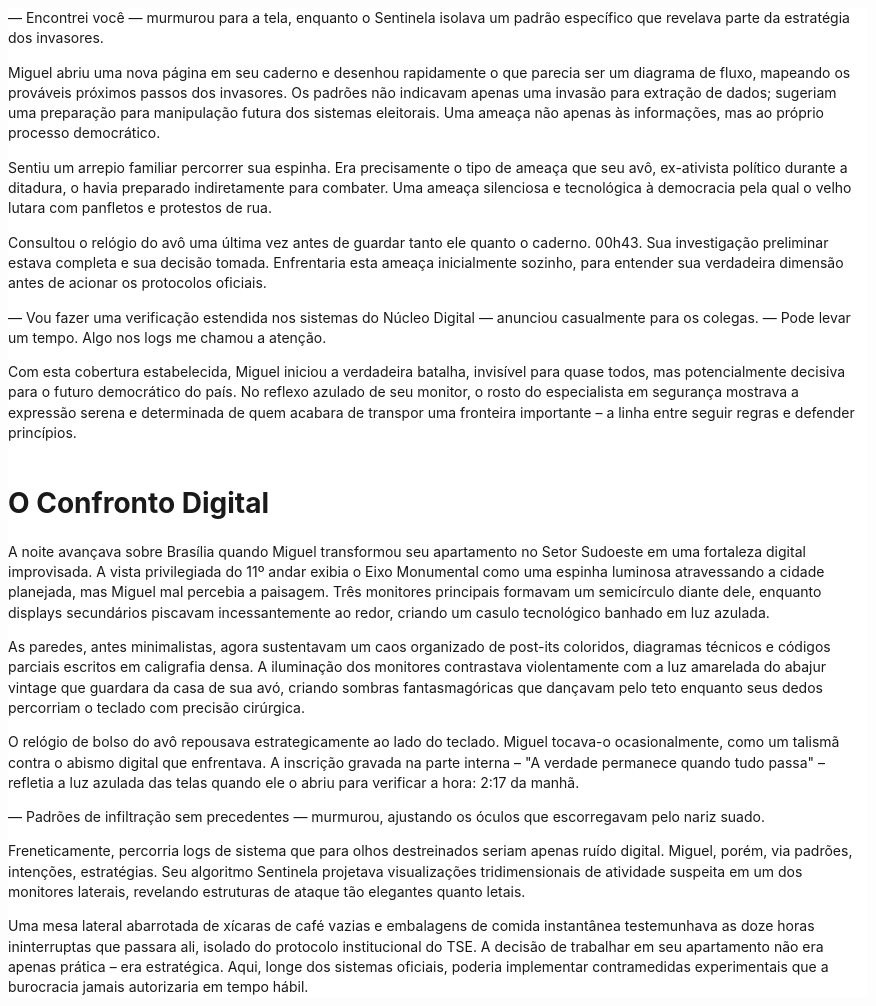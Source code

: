 — Encontrei você — murmurou para a tela, enquanto o Sentinela isolava um padrão específico que revelava parte da estratégia dos invasores.

Miguel abriu uma nova página em seu caderno e desenhou rapidamente o que parecia ser um diagrama de fluxo, mapeando os prováveis próximos passos dos invasores. Os padrões não indicavam apenas uma invasão para extração de dados; sugeriam uma preparação para manipulação futura dos sistemas eleitorais. Uma ameaça não apenas às informações, mas ao próprio processo democrático.

Sentiu um arrepio familiar percorrer sua espinha. Era precisamente o tipo de ameaça que seu avô, ex-ativista político durante a ditadura, o havia preparado indiretamente para combater. Uma ameaça silenciosa e tecnológica à democracia pela qual o velho lutara com panfletos e protestos de rua.

Consultou o relógio do avô uma última vez antes de guardar tanto ele quanto o caderno. 00h43. Sua investigação preliminar estava completa e sua decisão tomada. Enfrentaria esta ameaça inicialmente sozinho, para entender sua verdadeira dimensão antes de acionar os protocolos oficiais.

— Vou fazer uma verificação estendida nos sistemas do Núcleo Digital — anunciou casualmente para os colegas. — Pode levar um tempo. Algo nos logs me chamou a atenção.

Com esta cobertura estabelecida, Miguel iniciou a verdadeira batalha, invisível para quase todos, mas potencialmente decisiva para o futuro democrático do país. No reflexo azulado de seu monitor, o rosto do especialista em segurança mostrava a expressão serena e determinada de quem acabara de transpor uma fronteira importante – a linha entre seguir regras e defender princípios.

# O Confronto Digital

A noite avançava sobre Brasília quando Miguel transformou seu apartamento no Setor Sudoeste em uma fortaleza digital improvisada. A vista privilegiada do 11º andar exibia o Eixo Monumental como uma espinha luminosa atravessando a cidade planejada, mas Miguel mal percebia a paisagem. Três monitores principais formavam um semicírculo diante dele, enquanto displays secundários piscavam incessantemente ao redor, criando um casulo tecnológico banhado em luz azulada.

As paredes, antes minimalistas, agora sustentavam um caos organizado de post-its coloridos, diagramas técnicos e códigos parciais escritos em caligrafia densa. A iluminação dos monitores contrastava violentamente com a luz amarelada do abajur vintage que guardara da casa de sua avó, criando sombras fantasmagóricas que dançavam pelo teto enquanto seus dedos percorriam o teclado com precisão cirúrgica.

O relógio de bolso do avô repousava estrategicamente ao lado do teclado. Miguel tocava-o ocasionalmente, como um talismã contra o abismo digital que enfrentava. A inscrição gravada na parte interna – "A verdade permanece quando tudo passa" – refletia a luz azulada das telas quando ele o abriu para verificar a hora: 2:17 da manhã.

— Padrões de infiltração sem precedentes — murmurou, ajustando os óculos que escorregavam pelo nariz suado.

Freneticamente, percorria logs de sistema que para olhos destreinados seriam apenas ruído digital. Miguel, porém, via padrões, intenções, estratégias. Seu algoritmo Sentinela projetava visualizações tridimensionais de atividade suspeita em um dos monitores laterais, revelando estruturas de ataque tão elegantes quanto letais.

Uma mesa lateral abarrotada de xícaras de café vazias e embalagens de comida instantânea testemunhava as doze horas ininterruptas que passara ali, isolado do protocolo institucional do TSE. A decisão de trabalhar em seu apartamento não era apenas prática – era estratégica. Aqui, longe dos sistemas oficiais, poderia implementar contramedidas experimentais que a burocracia jamais autorizaria em tempo hábil.
